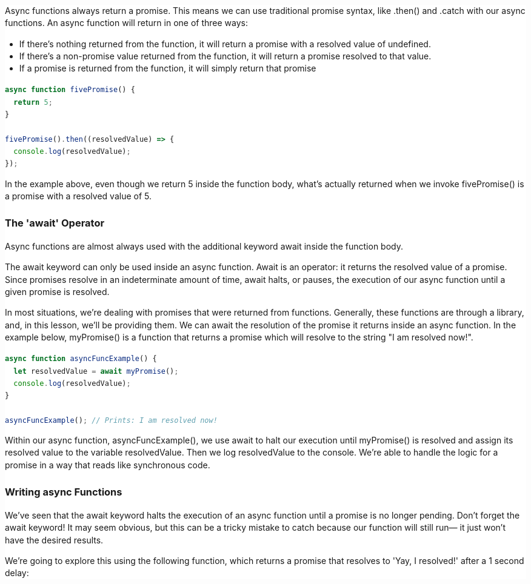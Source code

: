 Async functions always return a promise. This means we can use traditional promise syntax, like .then() and .catch with our async functions. An async function will return in one of three ways:

- If there’s nothing returned from the function, it will return a promise with a resolved value of undefined.
- If there’s a non-promise value returned from the function, it will return a promise resolved to that value.
- If a promise is returned from the function, it will simply return that promise

```javascript
async function fivePromise() {
  return 5;
}

fivePromise().then((resolvedValue) => {
  console.log(resolvedValue);
});
```

In the example above, even though we return 5 inside the function body, what’s actually returned when we invoke fivePromise() is a promise with a resolved value of 5.

### The 'await' Operator

Async functions are almost always used with the additional keyword await inside the function body.

The await keyword can only be used inside an async function. Await is an operator: it returns the resolved value of a promise. Since promises resolve in an indeterminate amount of time, await halts, or pauses, the execution of our async function until a given promise is resolved.

In most situations, we’re dealing with promises that were returned from functions. Generally, these functions are through a library, and, in this lesson, we’ll be providing them. We can await the resolution of the promise it returns inside an async function. In the example below, myPromise() is a function that returns a promise which will resolve to the string "I am resolved now!".

```javascript
async function asyncFuncExample() {
  let resolvedValue = await myPromise();
  console.log(resolvedValue);
}

asyncFuncExample(); // Prints: I am resolved now!
```

Within our async function, asyncFuncExample(), we use await to halt our execution until myPromise() is resolved and assign its resolved value to the variable resolvedValue. Then we log resolvedValue to the console. We’re able to handle the logic for a promise in a way that reads like synchronous code.

### Writing async Functions

We’ve seen that the await keyword halts the execution of an async function until a promise is no longer pending. Don’t forget the await keyword! It may seem obvious, but this can be a tricky mistake to catch because our function will still run— it just won’t have the desired results.

We’re going to explore this using the following function, which returns a promise that resolves to 'Yay, I resolved!' after a 1 second delay:
